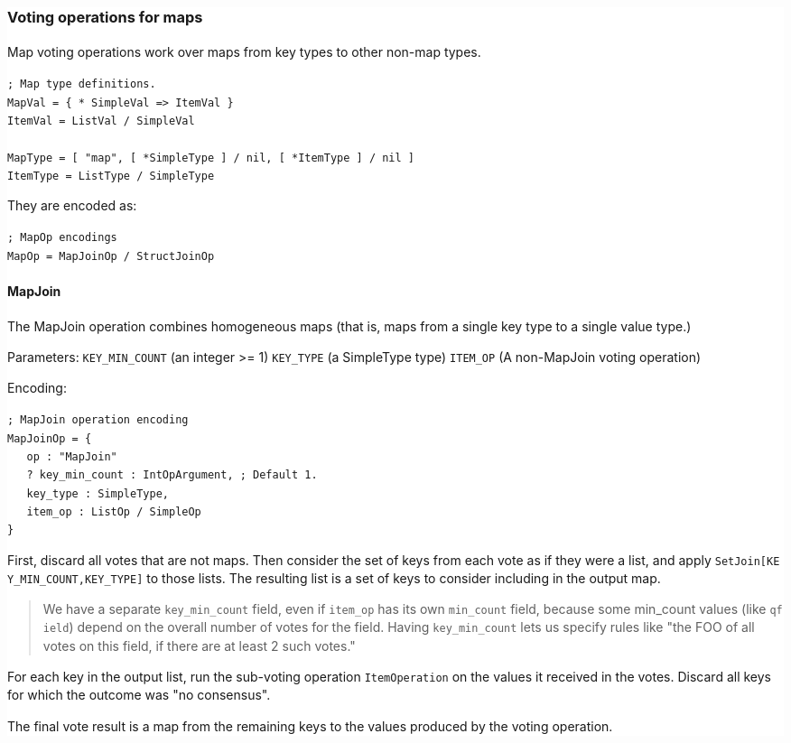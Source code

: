  <a id='S3.3.6'></a>

### Voting operations for maps

Map voting operations work over maps from key types to other non-map
types.

    ; Map type definitions.
    MapVal = { * SimpleVal => ItemVal }
    ItemVal = ListVal / SimpleVal

    MapType = [ "map", [ *SimpleType ] / nil, [ *ItemType ] / nil ]
    ItemType = ListType / SimpleType

They are encoded as:

    ; MapOp encodings
    MapOp = MapJoinOp / StructJoinOp

 <a id='S3.3.6.1'></a>

#### MapJoin

The MapJoin operation combines homogeneous maps (that is, maps from
a single key type to a single value type.)

Parameters:
   `KEY_MIN_COUNT` (an integer >= 1)
   `KEY_TYPE` (a SimpleType type)
   `ITEM_OP` (A non-MapJoin voting operation)

Encoding:

    ; MapJoin operation encoding
    MapJoinOp = {
       op : "MapJoin"
       ? key_min_count : IntOpArgument, ; Default 1.
       key_type : SimpleType,
       item_op : ListOp / SimpleOp
    }

First, discard all votes that are not maps.  Then consider the set
of keys from each vote as if they were a list, and apply
`SetJoin[KEY_MIN_COUNT,KEY_TYPE]` to those lists.  The resulting list
is a set of keys to consider including in the output map.

> We have a separate `key_min_count` field, even if `item_op` has
> its own `min_count` field, because some min_count values (like
> `qfield`) depend on the overall number of votes for the field.
> Having `key_min_count` lets us specify rules like "the FOO of all
> votes on this field, if there are at least 2 such votes."

For each key in the output list, run the sub-voting operation
`ItemOperation` on the values it received in the votes.  Discard all
keys for which the outcome was "no consensus".

The final vote result is a map from the remaining keys to the values
produced by the voting operation.
